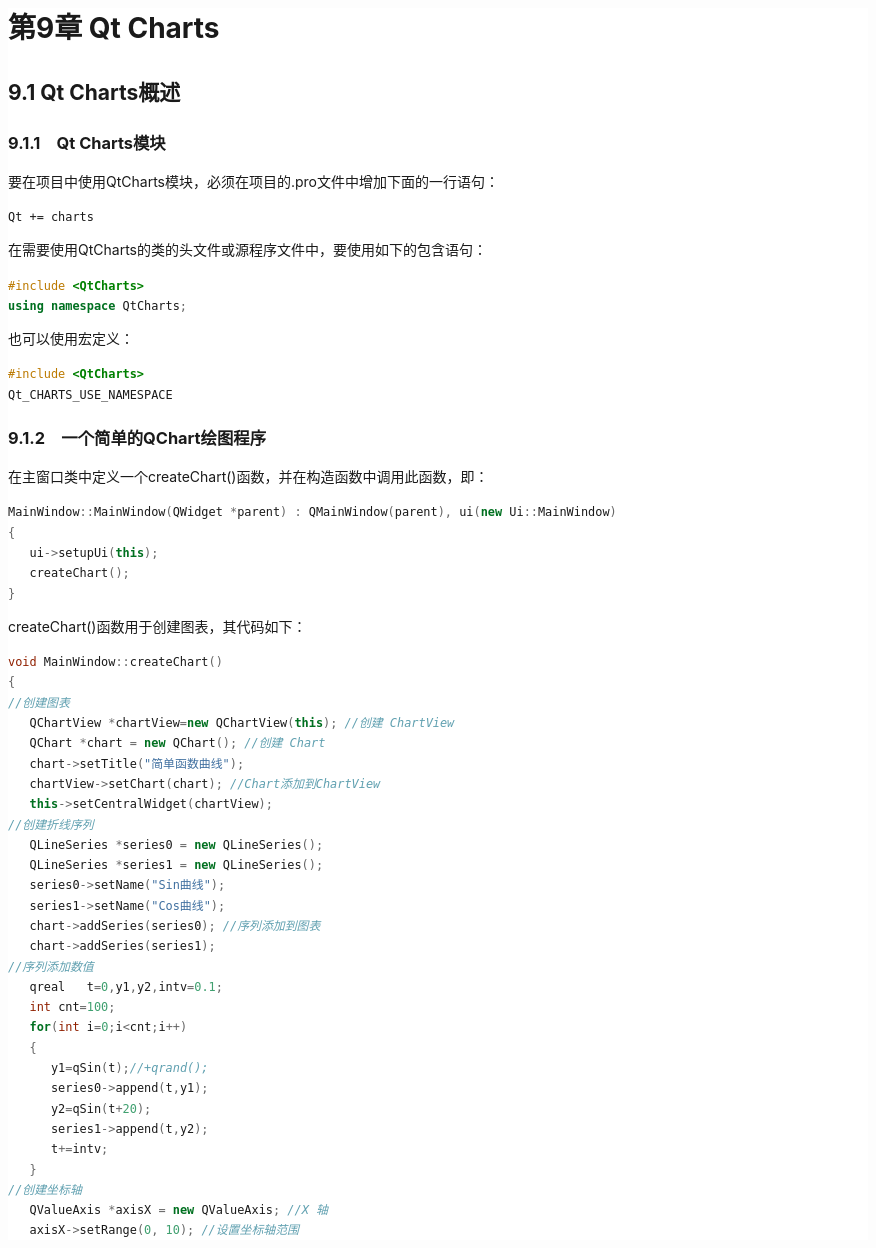 # 第9章 Qt Charts

## 9.1 Qt Charts概述

### 9.1.1　Qt Charts模块

要在项目中使用QtCharts模块，必须在项目的.pro文件中增加下面的一行语句：
```
Qt += charts
```

在需要使用QtCharts的类的头文件或源程序文件中，要使用如下的包含语句：
```cpp
#include <QtCharts>
using namespace QtCharts;
```
也可以使用宏定义：
```cpp
#include <QtCharts>  
Qt_CHARTS_USE_NAMESPACE
```

### 9.1.2　一个简单的QChart绘图程序

在主窗口类中定义一个createChart()函数，并在构造函数中调用此函数，即：
```cpp
MainWindow::MainWindow(QWidget *parent) : QMainWindow(parent), ui(new Ui::MainWindow)
{
   ui->setupUi(this);
   createChart();
}
```

createChart()函数用于创建图表，其代码如下：
```cpp
void MainWindow::createChart()
{ 
//创建图表
   QChartView *chartView=new QChartView(this); //创建 ChartView
   QChart *chart = new QChart(); //创建 Chart
   chart->setTitle("简单函数曲线");
   chartView->setChart(chart); //Chart添加到ChartView
   this->setCentralWidget(chartView);
//创建折线序列
   QLineSeries *series0 = new QLineSeries();
   QLineSeries *series1 = new QLineSeries();
   series0->setName("Sin曲线");
   series1->setName("Cos曲线");
   chart->addSeries(series0); //序列添加到图表
   chart->addSeries(series1);
//序列添加数值
   qreal   t=0,y1,y2,intv=0.1;
   int cnt=100;
   for(int i=0;i<cnt;i++)
   {
      y1=qSin(t);//+qrand();
      series0->append(t,y1);
      y2=qSin(t+20);
      series1->append(t,y2);
      t+=intv;
   }
//创建坐标轴
   QValueAxis *axisX = new QValueAxis; //X 轴
   axisX->setRange(0, 10); //设置坐标轴范围
```